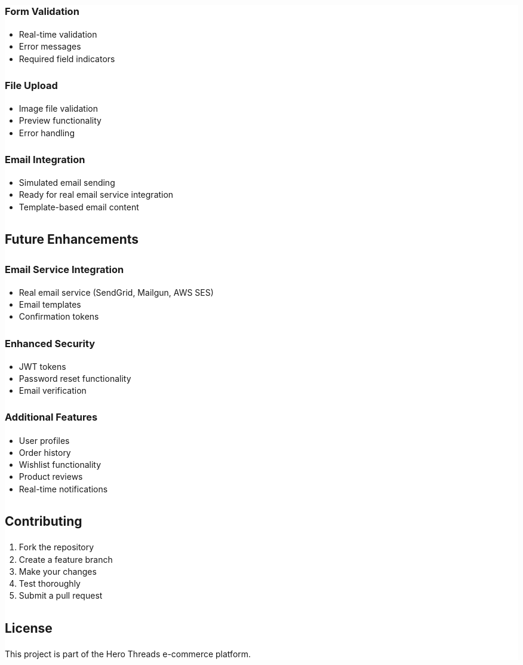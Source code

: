 ### Form Validation
- Real-time validation
- Error messages
- Required field indicators

### File Upload
- Image file validation
- Preview functionality
- Error handling

### Email Integration
- Simulated email sending
- Ready for real email service integration
- Template-based email content

## Future Enhancements

### Email Service Integration
- Real email service (SendGrid, Mailgun, AWS SES)
- Email templates
- Confirmation tokens

### Enhanced Security
- JWT tokens
- Password reset functionality
- Email verification

### Additional Features
- User profiles
- Order history
- Wishlist functionality
- Product reviews
- Real-time notifications

## Contributing

1. Fork the repository
2. Create a feature branch
3. Make your changes
4. Test thoroughly
5. Submit a pull request

## License

This project is part of the Hero Threads e-commerce platform. 